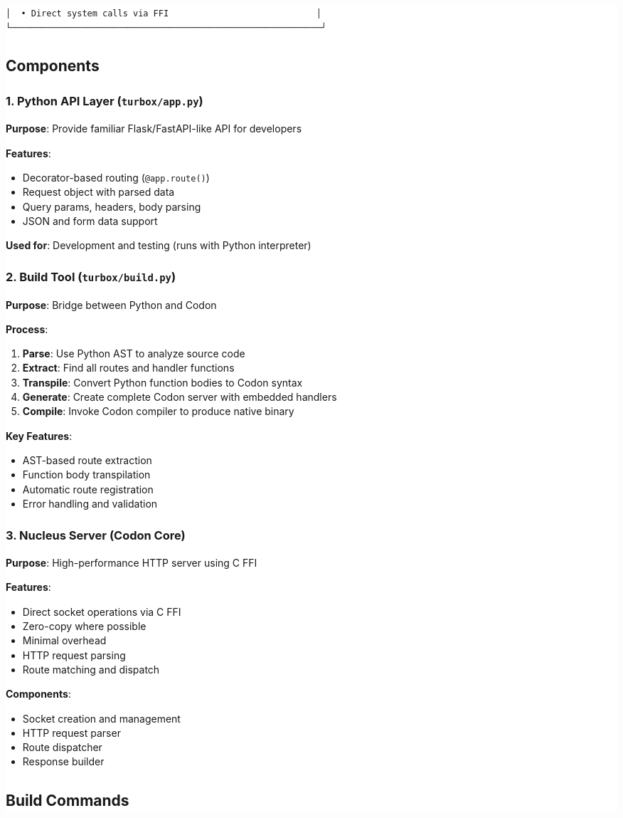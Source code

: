 ```
│  • Direct system calls via FFI                             │
└─────────────────────────────────────────────────────────────┘
```

## Components

### 1. Python API Layer (`turbox/app.py`)

**Purpose**: Provide familiar Flask/FastAPI-like API for developers

**Features**:
- Decorator-based routing (`@app.route()`)
- Request object with parsed data
- Query params, headers, body parsing
- JSON and form data support

**Used for**: Development and testing (runs with Python interpreter)

### 2. Build Tool (`turbox/build.py`)

**Purpose**: Bridge between Python and Codon

**Process**:
1. **Parse**: Use Python AST to analyze source code
2. **Extract**: Find all routes and handler functions
3. **Transpile**: Convert Python function bodies to Codon syntax
4. **Generate**: Create complete Codon server with embedded handlers
5. **Compile**: Invoke Codon compiler to produce native binary

**Key Features**:
- AST-based route extraction
- Function body transpilation
- Automatic route registration
- Error handling and validation

### 3. Nucleus Server (Codon Core)

**Purpose**: High-performance HTTP server using C FFI

**Features**:
- Direct socket operations via C FFI
- Zero-copy where possible
- Minimal overhead
- HTTP request parsing
- Route matching and dispatch

**Components**:
- Socket creation and management
- HTTP request parser
- Route dispatcher
- Response builder

## Build Commands
